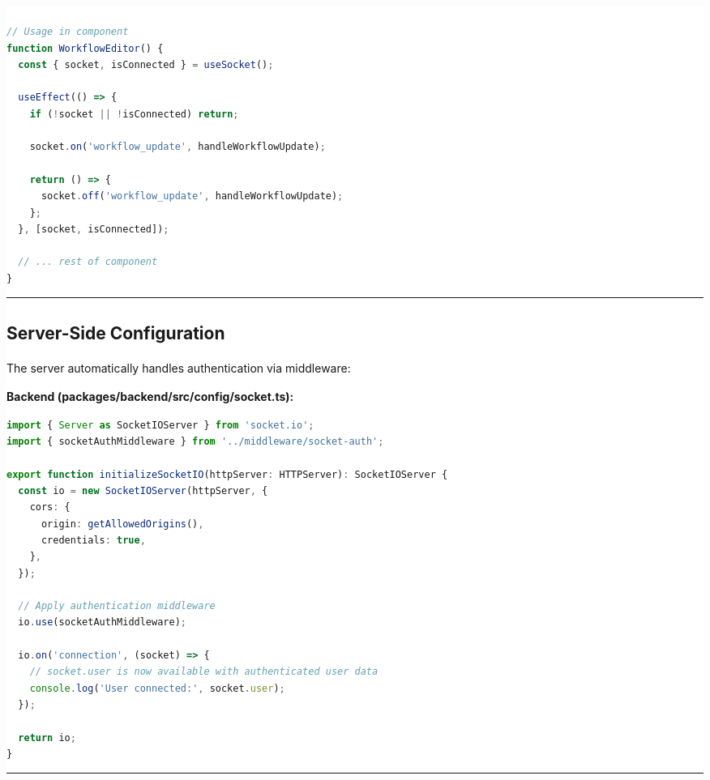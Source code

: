 ```typescript

// Usage in component
function WorkflowEditor() {
  const { socket, isConnected } = useSocket();

  useEffect(() => {
    if (!socket || !isConnected) return;

    socket.on('workflow_update', handleWorkflowUpdate);

    return () => {
      socket.off('workflow_update', handleWorkflowUpdate);
    };
  }, [socket, isConnected]);

  // ... rest of component
}
```

---

## Server-Side Configuration

The server automatically handles authentication via middleware:

**Backend (packages/backend/src/config/socket.ts):**

```typescript
import { Server as SocketIOServer } from 'socket.io';
import { socketAuthMiddleware } from '../middleware/socket-auth';

export function initializeSocketIO(httpServer: HTTPServer): SocketIOServer {
  const io = new SocketIOServer(httpServer, {
    cors: {
      origin: getAllowedOrigins(),
      credentials: true,
    },
  });

  // Apply authentication middleware
  io.use(socketAuthMiddleware);

  io.on('connection', (socket) => {
    // socket.user is now available with authenticated user data
    console.log('User connected:', socket.user);
  });

  return io;
}
```

---
